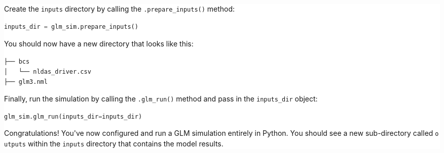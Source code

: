 Create the `inputs` directory by calling the `.prepare_inputs()` method:

```python
inputs_dir = glm_sim.prepare_inputs()
```

You should now have a new directory that looks like this:

```
├── bcs
│   └── nldas_driver.csv
├── glm3.nml
```

Finally, run the simulation by calling the `.glm_run()` method and pass in the `inputs_dir` object:

```python
glm_sim.glm_run(inputs_dir=inputs_dir)
```

Congratulations! You've now configured and run a GLM simulation entirely in Python. You should see a new sub-directory called `outputs` within the `inputs` directory that contains the model results.


